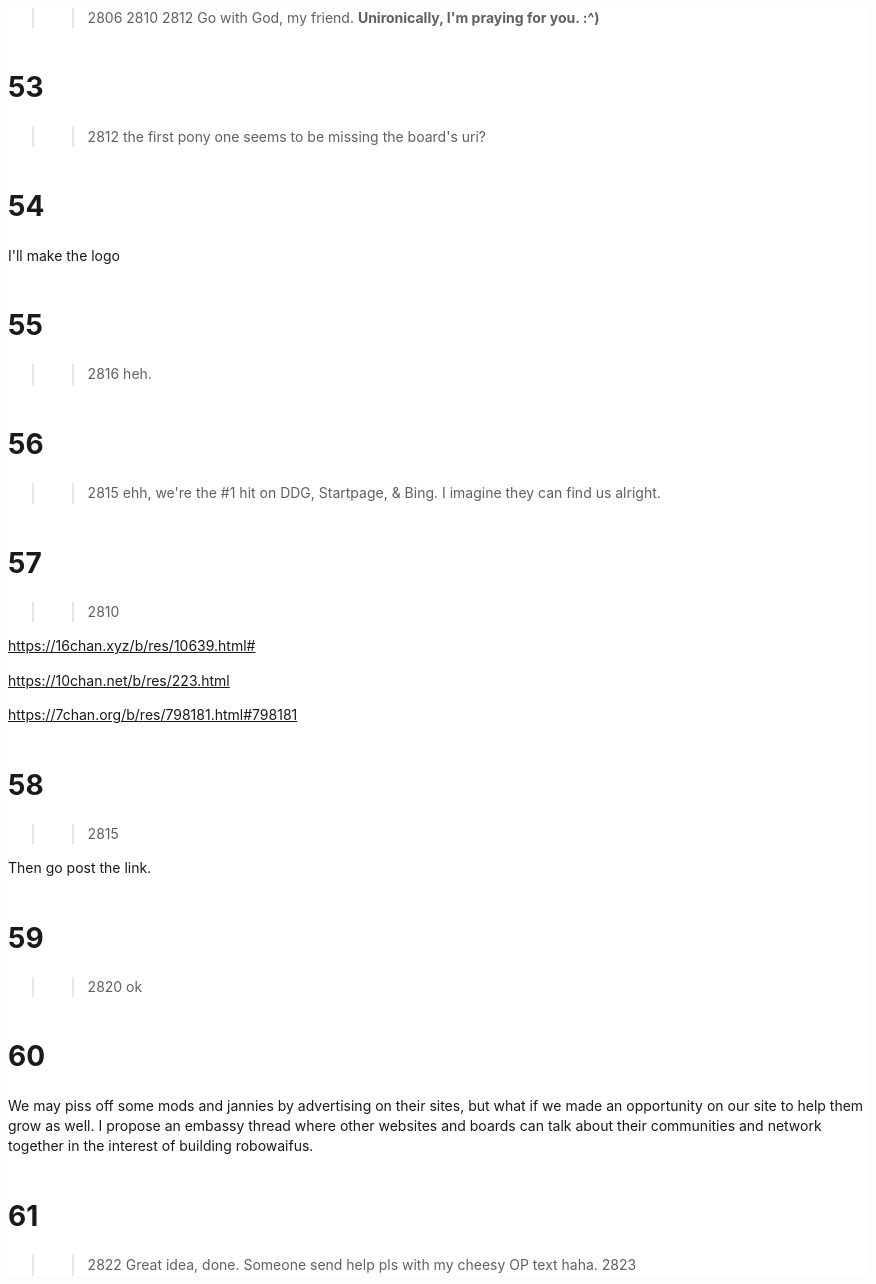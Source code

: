 >>2806
>>2810
>>2812
Go with God, my friend. **Unironically, I'm praying for you. :^)**

# 53
>>2812
the first pony one seems to be missing the board's uri?

# 54
I'll make the logo

# 55
>>2816
heh.

# 56
>>2815
ehh, we're the #1 hit on DDG, Startpage, & Bing. I imagine they can find us alright.

# 57
>>2810

https://16chan.xyz/b/res/10639.html#

https://10chan.net/b/res/223.html

https://7chan.org/b/res/798181.html#798181

# 58
>>2815

Then go post the link.

# 59
>>2820
ok

# 60
We may piss off some mods and jannies by advertising on their sites, but what if we made an opportunity on our site to help them grow as well.  I propose an embassy thread where other websites and boards can talk about their communities and network together in the interest of building robowaifus.

# 61
>>2822
Great idea, done. Someone send help pls with my cheesy OP text haha.
>>2823
